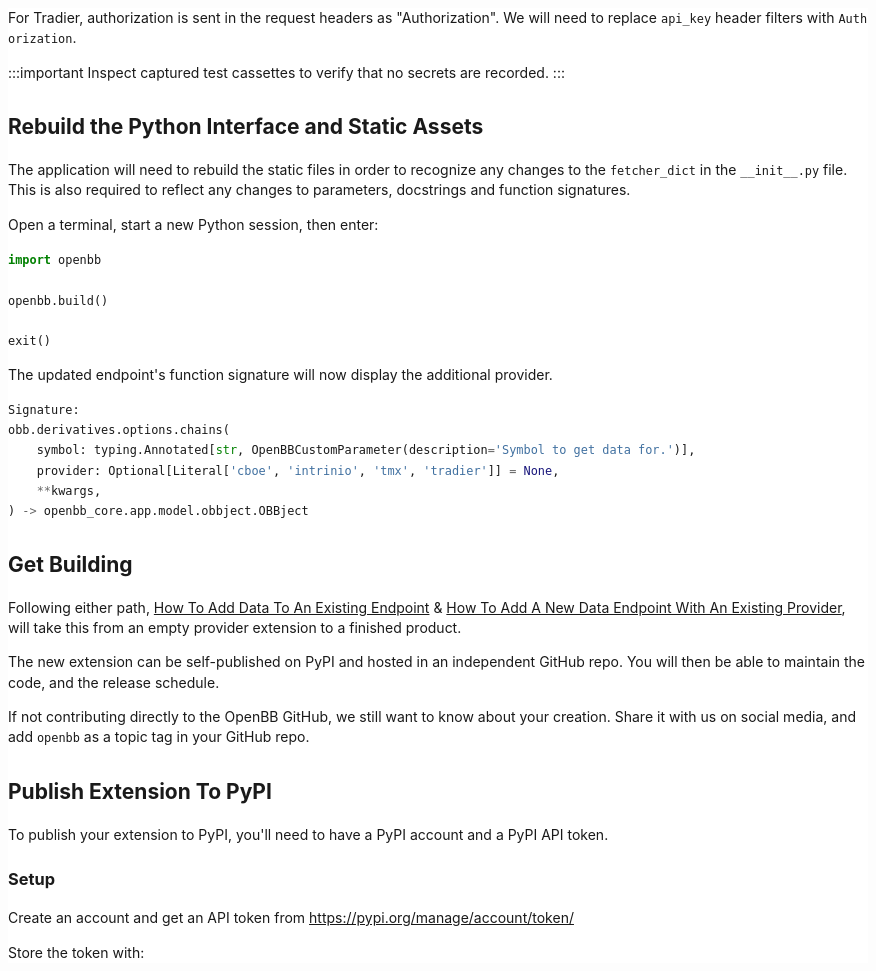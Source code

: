 For Tradier, authorization is sent in the request headers as "Authorization". We will need to replace `api_key` header filters with `Authorization`.

:::important
Inspect captured test cassettes to verify that no secrets are recorded.
:::

## Rebuild the Python Interface and Static Assets

The application will need to rebuild the static files in order to recognize any changes to the `fetcher_dict` in the `__init__.py` file.
This is also required to reflect any changes to parameters, docstrings and function signatures.

Open a terminal, start a new Python session, then enter:

```python
import openbb

openbb.build()

exit()
```

The updated endpoint's function signature will now display the additional provider.

```python
Signature:
obb.derivatives.options.chains(
    symbol: typing.Annotated[str, OpenBBCustomParameter(description='Symbol to get data for.')],
    provider: Optional[Literal['cboe', 'intrinio', 'tmx', 'tradier']] = None,
    **kwargs,
) -> openbb_core.app.model.obbject.OBBject
```

## Get Building

Following either path, [How To Add Data To An Existing Endpoint](add_data_to_existing_endpoint) & [How To Add A New Data Endpoint With An Existing Provider](add_endpoint_to_existing_provider), will take this from an empty provider extension to a finished product.

The new extension can be self-published on PyPI and hosted in an independent GitHub repo. You will then be able to maintain the code, and the release schedule.

If not contributing directly to the OpenBB GitHub, we still want to know about your creation. Share it with us on social media, and add `openbb` as a topic tag in your GitHub repo.

## Publish Extension To PyPI

To publish your extension to PyPI, you'll need to have a PyPI account and a PyPI API token.

### Setup

Create an account and get an API token from <https://pypi.org/manage/account/token/>

Store the token with:
